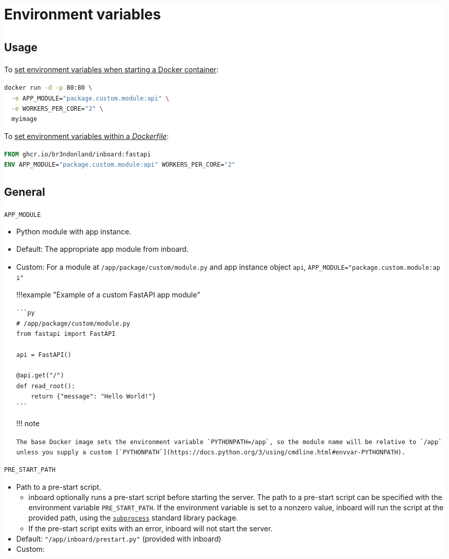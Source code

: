 # Environment variables

## Usage

To [set environment variables when starting a Docker container](https://docs.docker.com/engine/reference/commandline/run/):

```sh
docker run -d -p 80:80 \
  -e APP_MODULE="package.custom.module:api" \
  -e WORKERS_PER_CORE="2" \
  myimage
```

To [set environment variables within a _Dockerfile_](https://docs.docker.com/engine/reference/builder/#env):

```dockerfile
FROM ghcr.io/br3ndonland/inboard:fastapi
ENV APP_MODULE="package.custom.module:api" WORKERS_PER_CORE="2"
```

## General

`APP_MODULE`

-   Python module with app instance.
-   Default: The appropriate app module from inboard.
-   Custom: For a module at `/app/package/custom/module.py` and app instance object `api`, `APP_MODULE="package.custom.module:api"`

    !!!example "Example of a custom FastAPI app module"

        ```py
        # /app/package/custom/module.py
        from fastapi import FastAPI

        api = FastAPI()

        @api.get("/")
        def read_root():
            return {"message": "Hello World!"}
        ```

    !!! note

        The base Docker image sets the environment variable `PYTHONPATH=/app`, so the module name will be relative to `/app` unless you supply a custom [`PYTHONPATH`](https://docs.python.org/3/using/cmdline.html#envvar-PYTHONPATH).

`PRE_START_PATH`

-   Path to a pre-start script.
    -   inboard optionally runs a pre-start script before starting the server. The path to a pre-start script can be specified with the environment variable `PRE_START_PATH`. If the environment variable is set to a nonzero value, inboard will run the script at the provided path, using the [`subprocess`](https://docs.python.org/3/library/subprocess.html) standard library package.
    -   If the pre-start script exits with an error, inboard will not start the server.
-   Default: `"/app/inboard/prestart.py"` (provided with inboard)
-   Custom:

